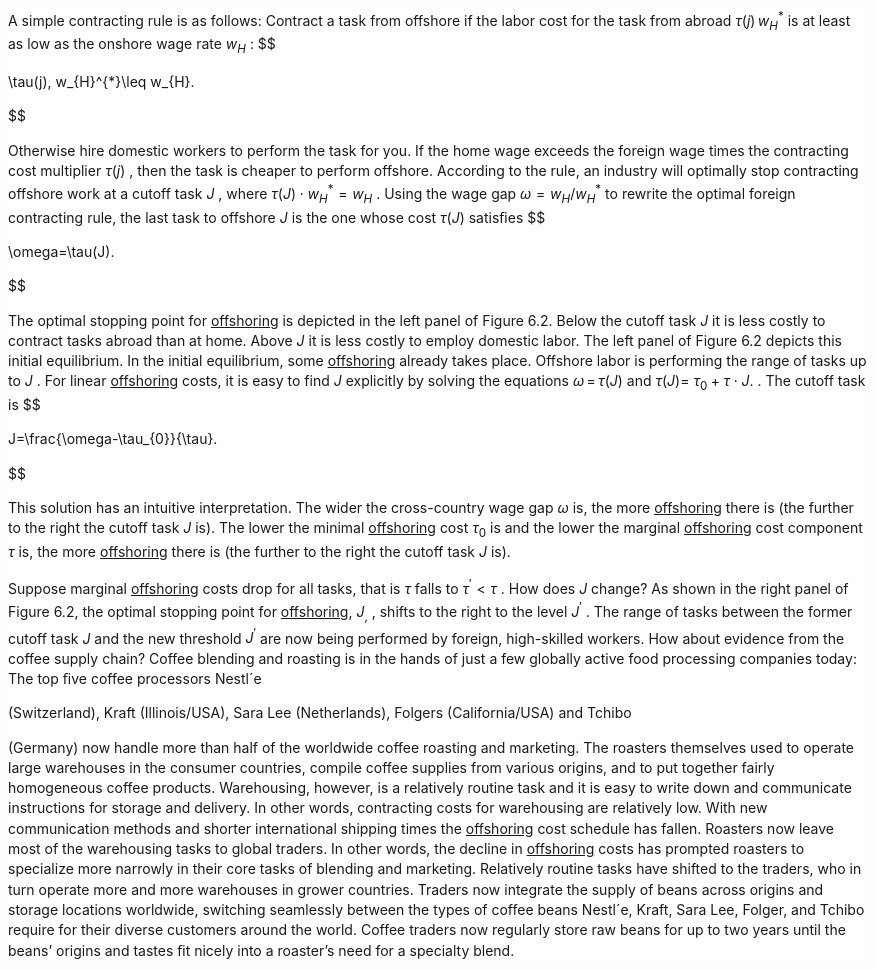 A simple contracting rule is as follows: Contract a task from offshore if the labor cost for the task from abroad $\tau(j)\,   w_{H}^{*}$ is at least as low as the onshore wage rate $w_{H}$ : 
$$

\tau(j)\,  w_{H}^{*}\leq w_{H}.

$$ 

Otherwise hire domestic workers to perform the task for you. If the home wage exceeds the foreign wage times the contracting cost multiplier $\tau(j)$ ,    then the task is cheaper to perform offshore. According to the rule,    an industry will optimally stop contracting offshore work at a cutoff task $J$ ,    where $\tau(J)\cdot w_{H}^{*}=w_{H}$ . Using the wage gap $\omega=w_{H}/w_{H}^{*}$ to rewrite the optimal foreign contracting rule,    the last task to offshore $J$ is the one whose cost $\tau(J)$ satisﬁes 
$$

\omega=\tau(J).

$$ 

The optimal stopping point for [offshoring](.md) is depicted in the left panel of Figure 6.2. Below the cutoff task $J$ it is less costly to contract tasks abroad than at home. Above $J$ it is less costly to employ domestic labor. The left panel of Figure 6.2 depicts this initial equilibrium. In the initial equilibrium,    some [offshoring](.md) already takes place. Offshore labor is performing the range of tasks up to $J$ . For linear [offshoring](.md) costs,    it is easy to find $J$ explicitly by solving the equations $\omega\,   =\,   \tau(J)$ and $\tau(J)=$ $\tau_{0}+\tau\cdot J.$ . The cutoff task is 
$$

J=\frac{\omega-\tau_{0}}{\tau}.

$$ 

This solution has an intuitive interpretation. The wider the cross-country wage gap $\omega$ is,    the more [offshoring](.md) there is (the further to the right the cutoff task $J$ is). The lower the minimal [offshoring](.md) cost $\tau_{0}$ is and the lower the marginal [offshoring](.md) cost component $\tau$ is,    the more [offshoring](.md) there is (the further to the right the cutoff task $J$ is). 

Suppose marginal [offshoring](.md) costs drop for all tasks,    that is $\tau$ falls to $\tau^{\prime}<\tau$ . How does $J$ change? As shown in the right panel of Figure 6.2,    the optimal stopping point for [offshoring](.md),    $J_{,   }$ ,    shifts to the right to the level $J^{\prime}$ . The range of tasks between the former cutoff task $J$ and the new threshold $J^{\prime}$ are now being performed by foreign,    high-skilled workers. 
How about evidence from the coffee supply chain? Coffee blending and roasting is in the hands of just a few globally active food processing companies today: The top ﬁve coffee processors Nestl´e

 (Switzerland),    Kraft (Illinois/USA),    Sara Lee (Netherlands),    Folgers (California/USA) and Tchibo

 (Germany) now handle more than half of the worldwide coffee roasting and marketing. The roasters themselves used to operate large warehouses in the consumer countries,    compile coffee supplies from various origins,    and to put together fairly homogeneous coffee products. Warehousing,    however,    is a relatively routine task and it is easy to write down and communicate instructions for storage and delivery. In other words,    contracting costs for warehousing are relatively low. With new communication methods and shorter international shipping times the [offshoring](.md) cost schedule has fallen. Roasters now leave most of the warehousing tasks to global traders. In other words,    the decline in [offshoring](.md) costs has prompted roasters to specialize more narrowly in their core tasks of blending and marketing. Relatively routine tasks have shifted to the traders,    who in turn operate more and more warehouses in grower countries. Traders now integrate the supply of beans across origins and storage locations worldwide,    switching seamlessly between the types of coffee beans Nestl´e,    Kraft,    Sara Lee,    Folger,    and Tchibo require for their diverse customers around the world. Coffee traders now regularly store raw beans for up to two years until the beans’ origins and tastes ﬁt nicely into a roaster’s need for a specialty blend. 
